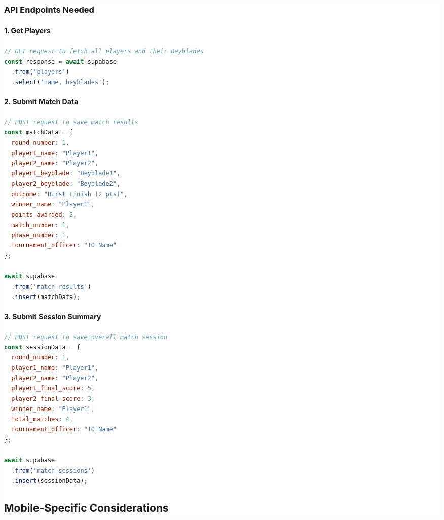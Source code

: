 ### API Endpoints Needed

#### 1. Get Players
```javascript
// GET request to fetch all players and their Beyblades
const response = await supabase
  .from('players')
  .select('name, beyblades');
```

#### 2. Submit Match Data
```javascript
// POST request to save match results
const matchData = {
  round_number: 1,
  player1_name: "Player1",
  player2_name: "Player2",
  player1_beyblade: "Beyblade1",
  player2_beyblade: "Beyblade2",
  outcome: "Burst Finish (2 pts)",
  winner_name: "Player1",
  points_awarded: 2,
  match_number: 1,
  phase_number: 1,
  tournament_officer: "TO Name"
};

await supabase
  .from('match_results')
  .insert(matchData);
```

#### 3. Submit Session Summary
```javascript
// POST request to save overall match session
const sessionData = {
  round_number: 1,
  player1_name: "Player1",
  player2_name: "Player2",
  player1_final_score: 5,
  player2_final_score: 3,
  winner_name: "Player1",
  total_matches: 4,
  tournament_officer: "TO Name"
};

await supabase
  .from('match_sessions')
  .insert(sessionData);
```

## Mobile-Specific Considerations
